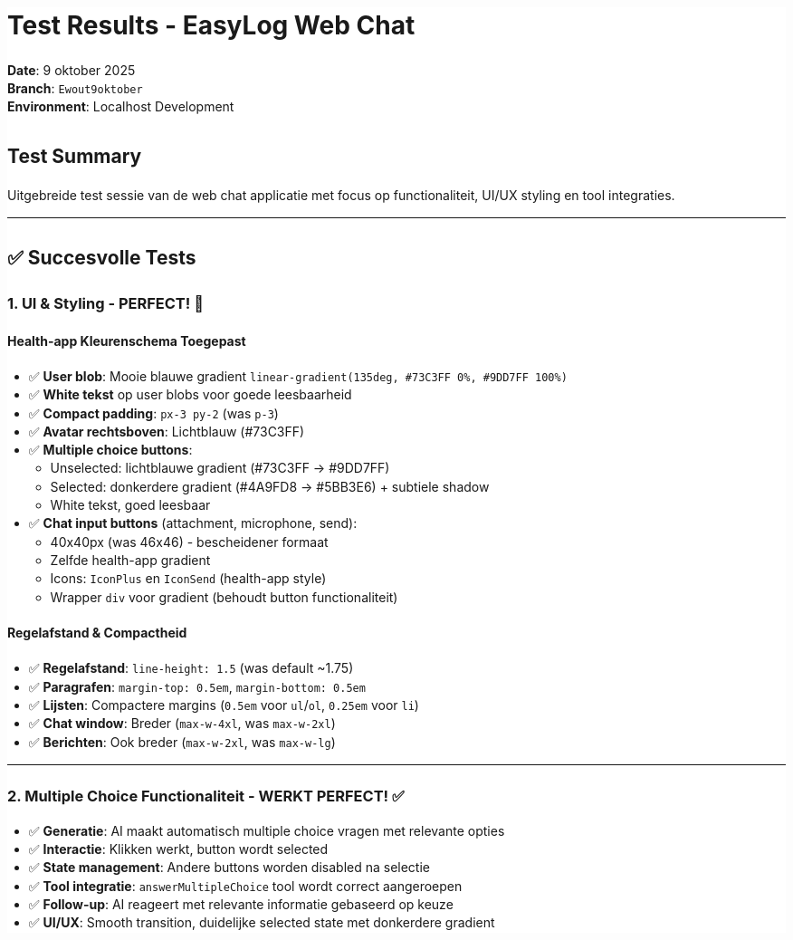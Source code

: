 # Test Results - EasyLog Web Chat

**Date**: 9 oktober 2025  
**Branch**: `Ewout9oktober`  
**Environment**: Localhost Development

## Test Summary

Uitgebreide test sessie van de web chat applicatie met focus op functionaliteit, UI/UX styling en tool integraties.

---

## ✅ Succesvolle Tests

### 1. **UI & Styling** - PERFECT! 🎨

#### Health-app Kleurenschema Toegepast

- ✅ **User blob**: Mooie blauwe gradient `linear-gradient(135deg, #73C3FF 0%, #9DD7FF 100%)`
- ✅ **White tekst** op user blobs voor goede leesbaarheid
- ✅ **Compact padding**: `px-3 py-2` (was `p-3`)
- ✅ **Avatar rechtsboven**: Lichtblauw (#73C3FF)
- ✅ **Multiple choice buttons**:
  - Unselected: lichtblauwe gradient (#73C3FF → #9DD7FF)
  - Selected: donkerdere gradient (#4A9FD8 → #5BB3E6) + subtiele shadow
  - White tekst, goed leesbaar
- ✅ **Chat input buttons** (attachment, microphone, send):
  - 40x40px (was 46x46) - bescheidener formaat
  - Zelfde health-app gradient
  - Icons: `IconPlus` en `IconSend` (health-app style)
  - Wrapper `div` voor gradient (behoudt button functionaliteit)

#### Regelafstand & Compactheid

- ✅ **Regelafstand**: `line-height: 1.5` (was default ~1.75)
- ✅ **Paragrafen**: `margin-top: 0.5em`, `margin-bottom: 0.5em`
- ✅ **Lijsten**: Compactere margins (`0.5em` voor `ul`/`ol`, `0.25em` voor `li`)
- ✅ **Chat window**: Breder (`max-w-4xl`, was `max-w-2xl`)
- ✅ **Berichten**: Ook breder (`max-w-2xl`, was `max-w-lg`)

---

### 2. **Multiple Choice Functionaliteit** - WERKT PERFECT! ✅

- ✅ **Generatie**: AI maakt automatisch multiple choice vragen met relevante opties
- ✅ **Interactie**: Klikken werkt, button wordt selected
- ✅ **State management**: Andere buttons worden disabled na selectie
- ✅ **Tool integratie**: `answerMultipleChoice` tool wordt correct aangeroepen
- ✅ **Follow-up**: AI reageert met relevante informatie gebaseerd op keuze
- ✅ **UI/UX**: Smooth transition, duidelijke selected state met donkerdere gradient

